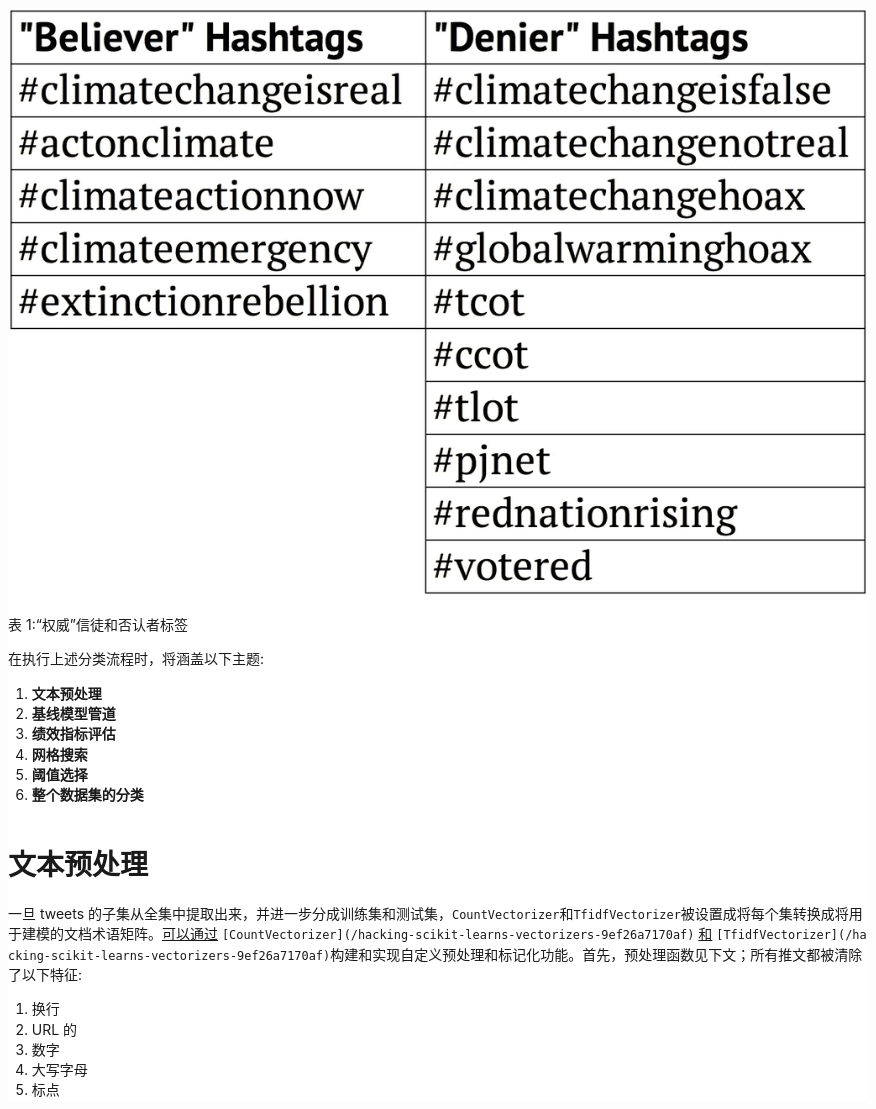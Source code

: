 ![](img/64b26c0e340a806a26fa4869c51b9998.png)

表 1:“权威”信徒和否认者标签

在执行上述分类流程时，将涵盖以下主题:

1.  **文本预处理**
2.  **基线模型管道**
3.  **绩效指标评估**
4.  **网格搜索**
5.  **阈值选择**
6.  **整个数据集的分类**

# 文本预处理

一旦 tweets 的子集从全集中提取出来，并进一步分成训练集和测试集，`CountVectorizer`和`TfidfVectorizer`被设置成将每个集转换成将用于建模的文档术语矩阵。[可以通过](/hacking-scikit-learns-vectorizers-9ef26a7170af) `[CountVectorizer](/hacking-scikit-learns-vectorizers-9ef26a7170af)` [和](/hacking-scikit-learns-vectorizers-9ef26a7170af) `[TfidfVectorizer](/hacking-scikit-learns-vectorizers-9ef26a7170af)`构建和实现自定义预处理和标记化功能。首先，预处理函数见下文；所有推文都被清除了以下特征:

1.  换行
2.  URL 的
3.  数字
4.  大写字母
5.  标点

